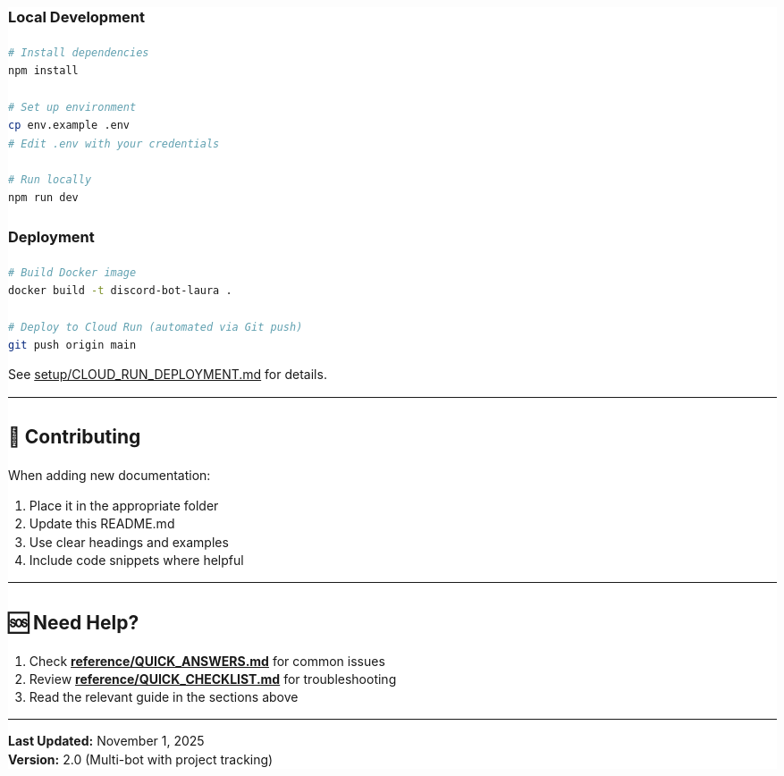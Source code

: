 ### **Local Development**
```bash
# Install dependencies
npm install

# Set up environment
cp env.example .env
# Edit .env with your credentials

# Run locally
npm run dev
```

### **Deployment**
```bash
# Build Docker image
docker build -t discord-bot-laura .

# Deploy to Cloud Run (automated via Git push)
git push origin main
```

See [setup/CLOUD_RUN_DEPLOYMENT.md](./setup/CLOUD_RUN_DEPLOYMENT.md) for details.

---

## 📝 Contributing

When adding new documentation:
1. Place it in the appropriate folder
2. Update this README.md
3. Use clear headings and examples
4. Include code snippets where helpful

---

## 🆘 Need Help?

1. Check **[reference/QUICK_ANSWERS.md](./reference/QUICK_ANSWERS.md)** for common issues
2. Review **[reference/QUICK_CHECKLIST.md](./reference/QUICK_CHECKLIST.md)** for troubleshooting
3. Read the relevant guide in the sections above

---

**Last Updated:** November 1, 2025  
**Version:** 2.0 (Multi-bot with project tracking)

